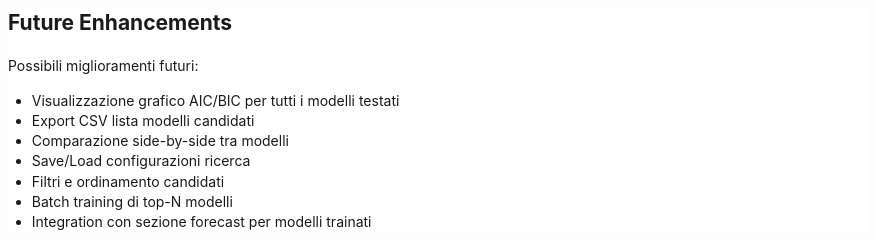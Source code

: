 ## Future Enhancements

Possibili miglioramenti futuri:
- Visualizzazione grafico AIC/BIC per tutti i modelli testati
- Export CSV lista modelli candidati
- Comparazione side-by-side tra modelli
- Save/Load configurazioni ricerca
- Filtri e ordinamento candidati
- Batch training di top-N modelli
- Integration con sezione forecast per modelli trainati
